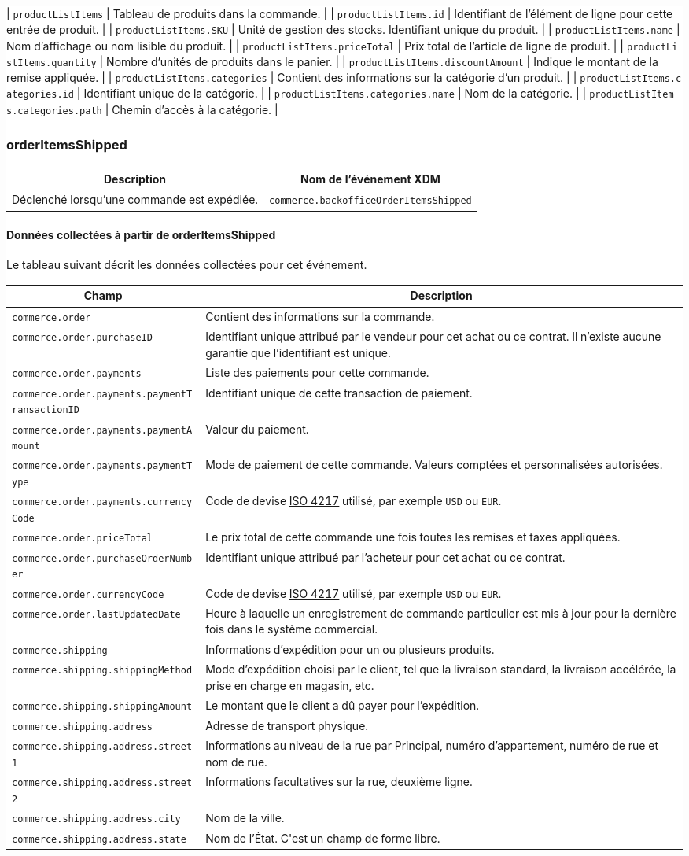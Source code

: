 | `productListItems` | Tableau de produits dans la commande. |
| `productListItems.id` | Identifiant de l’élément de ligne pour cette entrée de produit. |
| `productListItems.SKU` | Unité de gestion des stocks. Identifiant unique du produit. |
| `productListItems.name` | Nom d’affichage ou nom lisible du produit. |
| `productListItems.priceTotal` | Prix total de l’article de ligne de produit. |
| `productListItems.quantity` | Nombre d’unités de produits dans le panier. |
| `productListItems.discountAmount` | Indique le montant de la remise appliquée. |
| `productListItems.categories` | Contient des informations sur la catégorie d’un produit. |
| `productListItems.categories.id` | Identifiant unique de la catégorie. |
| `productListItems.categories.name` | Nom de la catégorie. |
| `productListItems.categories.path` | Chemin d’accès à la catégorie. |

### orderItemsShipped

| Description | Nom de l’événement XDM |
|---|---|
| Déclenché lorsqu’une commande est expédiée. | `commerce.backofficeOrderItemsShipped` |

#### Données collectées à partir de orderItemsShipped

Le tableau suivant décrit les données collectées pour cet événement.

| Champ | Description |
|---|---|
| `commerce.order` | Contient des informations sur la commande. |
| `commerce.order.purchaseID` | Identifiant unique attribué par le vendeur pour cet achat ou ce contrat. Il n’existe aucune garantie que l’identifiant est unique. |
| `commerce.order.payments` | Liste des paiements pour cette commande. |
| `commerce.order.payments.paymentTransactionID` | Identifiant unique de cette transaction de paiement. |
| `commerce.order.payments.paymentAmount` | Valeur du paiement. |
| `commerce.order.payments.paymentType` | Mode de paiement de cette commande. Valeurs comptées et personnalisées autorisées. |
| `commerce.order.payments.currencyCode` | Code de devise [ISO 4217](https://en.wikipedia.org/wiki/ISO_4217) utilisé, par exemple `USD` ou `EUR`. |
| `commerce.order.priceTotal` | Le prix total de cette commande une fois toutes les remises et taxes appliquées. |
| `commerce.order.purchaseOrderNumber` | Identifiant unique attribué par l’acheteur pour cet achat ou ce contrat. |
| `commerce.order.currencyCode` | Code de devise [ISO 4217](https://en.wikipedia.org/wiki/ISO_4217) utilisé, par exemple `USD` ou `EUR`. |
| `commerce.order.lastUpdatedDate` | Heure à laquelle un enregistrement de commande particulier est mis à jour pour la dernière fois dans le système commercial. |
| `commerce.shipping` | Informations d’expédition pour un ou plusieurs produits. |
| `commerce.shipping.shippingMethod` | Mode d’expédition choisi par le client, tel que la livraison standard, la livraison accélérée, la prise en charge en magasin, etc. |
| `commerce.shipping.shippingAmount` | Le montant que le client a dû payer pour l’expédition. |
| `commerce.shipping.address` | Adresse de transport physique. |
| `commerce.shipping.address.street1` | Informations au niveau de la rue par Principal, numéro d’appartement, numéro de rue et nom de rue. |
| `commerce.shipping.address.street2` | Informations facultatives sur la rue, deuxième ligne. |
| `commerce.shipping.address.city` | Nom de la ville. |
| `commerce.shipping.address.state` | Nom de l’État. C&#39;est un champ de forme libre. |